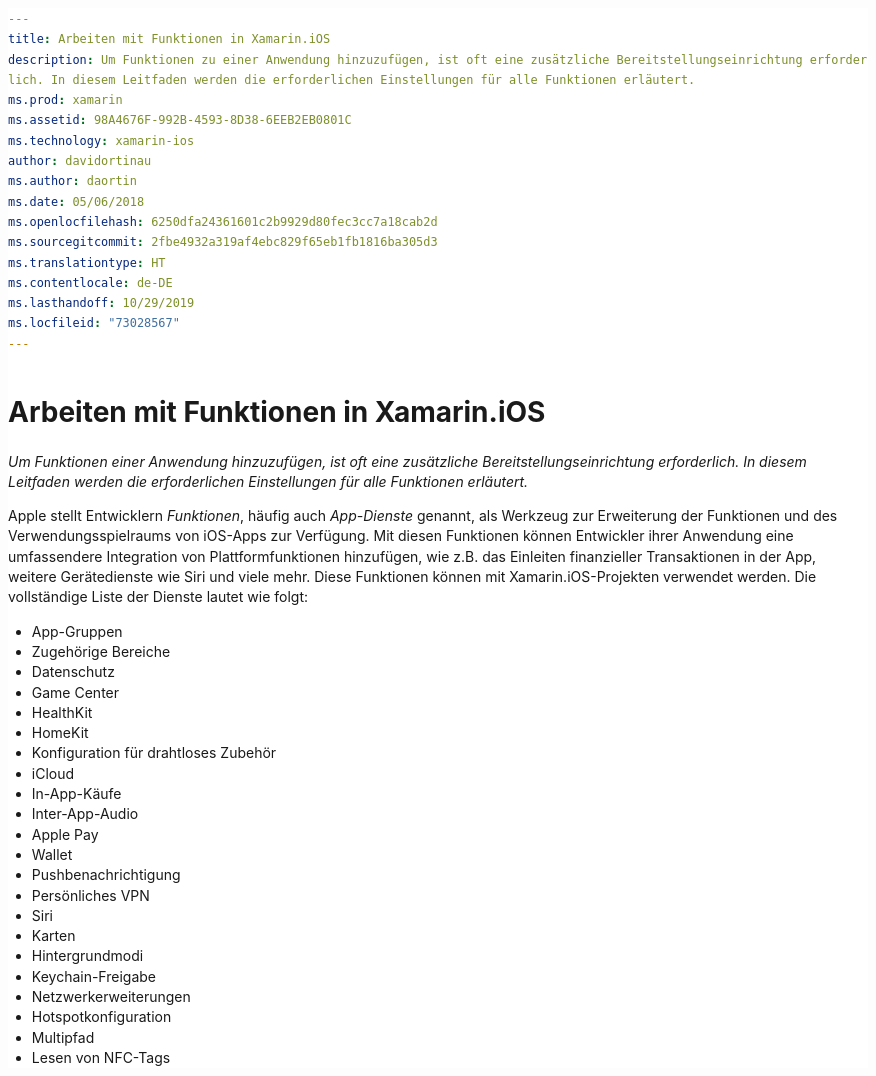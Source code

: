 ```yaml
---
title: Arbeiten mit Funktionen in Xamarin.iOS
description: Um Funktionen zu einer Anwendung hinzuzufügen, ist oft eine zusätzliche Bereitstellungseinrichtung erforderlich. In diesem Leitfaden werden die erforderlichen Einstellungen für alle Funktionen erläutert.
ms.prod: xamarin
ms.assetid: 98A4676F-992B-4593-8D38-6EEB2EB0801C
ms.technology: xamarin-ios
author: davidortinau
ms.author: daortin
ms.date: 05/06/2018
ms.openlocfilehash: 6250dfa24361601c2b9929d80fec3cc7a18cab2d
ms.sourcegitcommit: 2fbe4932a319af4ebc829f65eb1fb1816ba305d3
ms.translationtype: HT
ms.contentlocale: de-DE
ms.lasthandoff: 10/29/2019
ms.locfileid: "73028567"
---
```

# <a name="working-with-capabilities-in-xamarinios"></a>Arbeiten mit Funktionen in Xamarin.iOS

_Um Funktionen einer Anwendung hinzuzufügen, ist oft eine zusätzliche Bereitstellungseinrichtung erforderlich. In diesem Leitfaden werden die erforderlichen Einstellungen für alle Funktionen erläutert._

Apple stellt Entwicklern _Funktionen_, häufig auch _App-Dienste_ genannt, als Werkzeug zur Erweiterung der Funktionen und des Verwendungsspielraums von iOS-Apps zur Verfügung. Mit diesen Funktionen können Entwickler ihrer Anwendung eine umfassendere Integration von Plattformfunktionen hinzufügen, wie z.B. das Einleiten finanzieller Transaktionen in der App, weitere Gerätedienste wie Siri und viele mehr.
Diese Funktionen können mit Xamarin.iOS-Projekten verwendet werden. Die vollständige Liste der Dienste lautet wie folgt:

- App-Gruppen
- Zugehörige Bereiche
- Datenschutz
- Game Center
- HealthKit
- HomeKit
- Konfiguration für drahtloses Zubehör
- iCloud
- In-App-Käufe
- Inter-App-Audio
- Apple Pay
- Wallet
- Pushbenachrichtigung
- Persönliches VPN
- Siri
- Karten
- Hintergrundmodi
- Keychain-Freigabe
- Netzwerkerweiterungen
- Hotspotkonfiguration
- Multipfad
- Lesen von NFC-Tags
